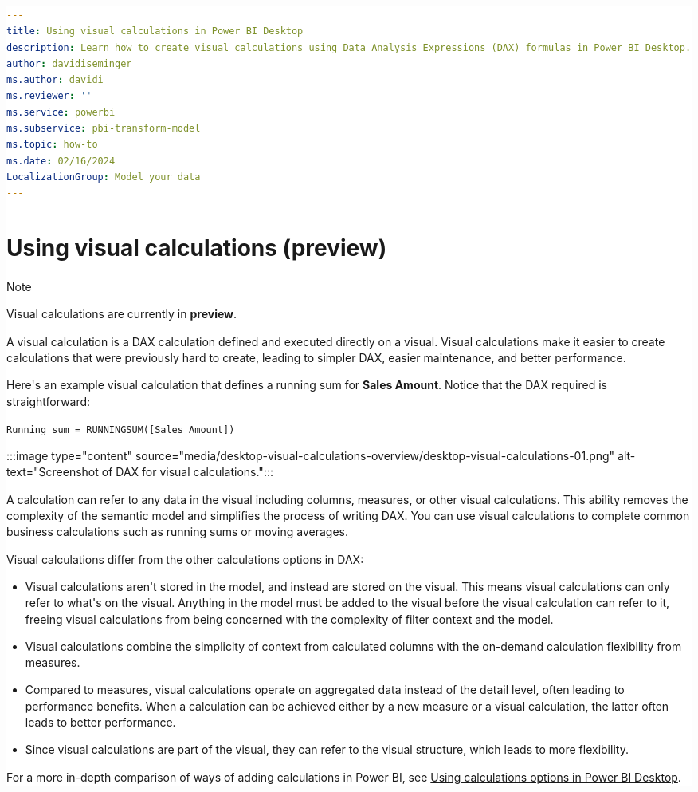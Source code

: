 ```yaml
---
title: Using visual calculations in Power BI Desktop
description: Learn how to create visual calculations using Data Analysis Expressions (DAX) formulas in Power BI Desktop.
author: davidiseminger
ms.author: davidi
ms.reviewer: ''
ms.service: powerbi
ms.subservice: pbi-transform-model
ms.topic: how-to
ms.date: 02/16/2024
LocalizationGroup: Model your data
---
```

# Using visual calculations (preview)

> [!NOTE]
> Visual calculations are currently in  **preview**.

A visual calculation is a DAX calculation defined and executed directly on a visual. Visual calculations make it easier to create calculations that were previously hard to create, leading to simpler DAX, easier maintenance, and better performance.

Here's an example visual calculation that defines a running sum for **Sales Amount**. Notice that the DAX required is straightforward:

`Running sum = RUNNINGSUM([Sales Amount])`

:::image type="content" source="media/desktop-visual-calculations-overview/desktop-visual-calculations-01.png" alt-text="Screenshot of DAX for visual calculations.":::

A calculation can refer to any data in the visual including columns, measures, or other visual calculations. This ability removes the complexity of the semantic model and simplifies the process of writing DAX. You can use visual calculations to complete common business calculations such as running sums or moving averages.

Visual calculations differ from the other calculations options in DAX:

* Visual calculations aren't stored in the model, and instead are stored on the visual. This means visual calculations can only refer to what's on the visual. Anything in the model must be added to the visual before the visual calculation can refer to it, freeing visual calculations from being concerned with the complexity of filter context and the model.

* Visual calculations combine the simplicity of context from calculated columns with the on-demand calculation flexibility from measures.

* Compared to measures, visual calculations operate on aggregated data instead of the detail level, often leading to performance benefits. When a calculation can be achieved either by a new measure or a visual calculation, the latter often leads to better performance.

* Since visual calculations are part of the visual, they can refer to the visual structure, which leads to more flexibility.

For a more in-depth comparison of ways of adding calculations in Power BI, see [Using calculations options in Power BI Desktop](desktop-calculations-options.md).
